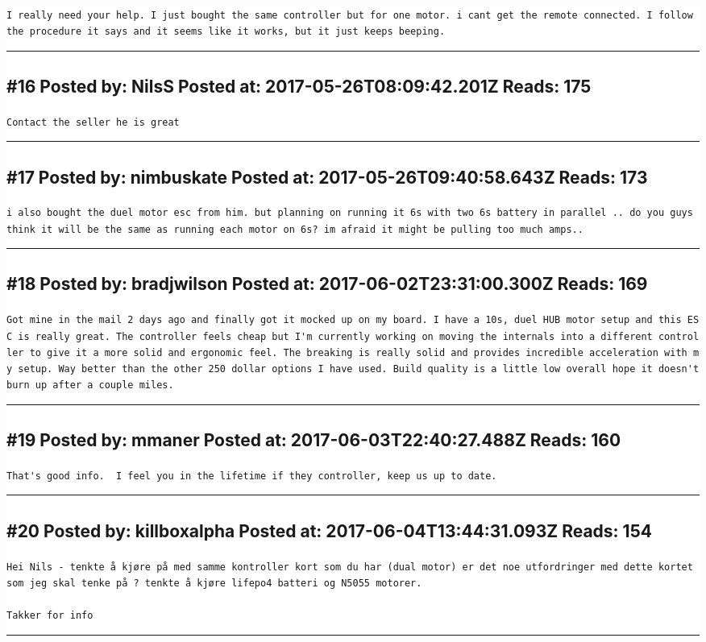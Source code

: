 ```
I really need your help. I just bought the same controller but for one motor. i cant get the remote connected. I follow the procedure it says and it seems like it works, but it just keeps beeping.
```

---
## \#16 Posted by: NilsS Posted at: 2017-05-26T08:09:42.201Z Reads: 175

```
Contact the seller he is great
```

---
## \#17 Posted by: nimbuskate Posted at: 2017-05-26T09:40:58.643Z Reads: 173

```
i also bought the duel motor esc from him. but planning on running it 6s with two 6s battery in parallel .. do you guys think it will be the same as running each motor on 6s? im afraid it might be pulling too much amps..
```

---
## \#18 Posted by: bradjwilson Posted at: 2017-06-02T23:31:00.300Z Reads: 169

```
Got mine in the mail 2 days ago and finally got it mocked up on my board. I have a 10s, duel HUB motor setup and this ESC is really great. The controller feels cheap but I'm currently working on moving the internals into a different controller to give it a more solid and ergonomic feel. The breaking is really solid and provides incredible acceleration with my setup. Way better than the other 250 dollar options I have used. Build quality is a little low overall hope it doesn't burn up after a couple miles.
```

---
## \#19 Posted by: mmaner Posted at: 2017-06-03T22:40:27.488Z Reads: 160

```
That's good info.  I feel you in the lifetime if they controller, keep us up to date.
```

---
## \#20 Posted by: killboxalpha Posted at: 2017-06-04T13:44:31.093Z Reads: 154

```
Hei Nils - tenkte å kjøre på med samme kontroller kort som du har (dual motor) er det noe utfordringer med dette kortet som jeg skal tenke på ? tenkte å kjøre lifepo4 batteri og N5055 motorer.

Takker for info
```

---